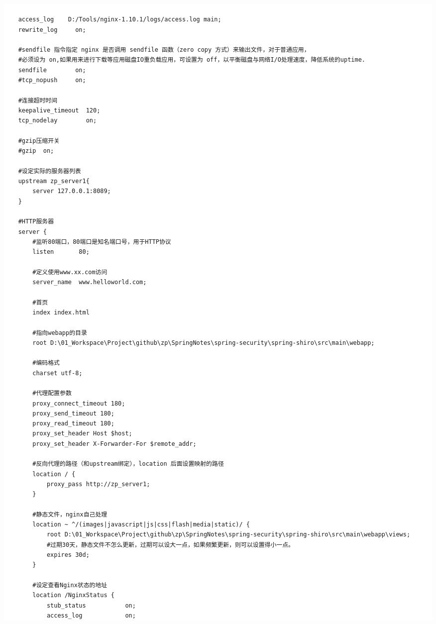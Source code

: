 ```shell

    access_log    D:/Tools/nginx-1.10.1/logs/access.log main;
    rewrite_log     on;

    #sendfile 指令指定 nginx 是否调用 sendfile 函数（zero copy 方式）来输出文件，对于普通应用，
    #必须设为 on,如果用来进行下载等应用磁盘IO重负载应用，可设置为 off，以平衡磁盘与网络I/O处理速度，降低系统的uptime.
    sendfile        on;
    #tcp_nopush     on;

    #连接超时时间
    keepalive_timeout  120;
    tcp_nodelay        on;

	#gzip压缩开关
	#gzip  on;

    #设定实际的服务器列表
    upstream zp_server1{
        server 127.0.0.1:8089;
    }

    #HTTP服务器
    server {
        #监听80端口，80端口是知名端口号，用于HTTP协议
        listen       80;

        #定义使用www.xx.com访问
        server_name  www.helloworld.com;

		#首页
		index index.html

		#指向webapp的目录
		root D:\01_Workspace\Project\github\zp\SpringNotes\spring-security\spring-shiro\src\main\webapp;

		#编码格式
		charset utf-8;

		#代理配置参数
        proxy_connect_timeout 180;
        proxy_send_timeout 180;
        proxy_read_timeout 180;
        proxy_set_header Host $host;
        proxy_set_header X-Forwarder-For $remote_addr;

        #反向代理的路径（和upstream绑定），location 后面设置映射的路径
        location / {
            proxy_pass http://zp_server1;
        }

        #静态文件，nginx自己处理
        location ~ ^/(images|javascript|js|css|flash|media|static)/ {
            root D:\01_Workspace\Project\github\zp\SpringNotes\spring-security\spring-shiro\src\main\webapp\views;
            #过期30天，静态文件不怎么更新，过期可以设大一点，如果频繁更新，则可以设置得小一点。
            expires 30d;
        }

        #设定查看Nginx状态的地址
        location /NginxStatus {
            stub_status           on;
            access_log            on;
```